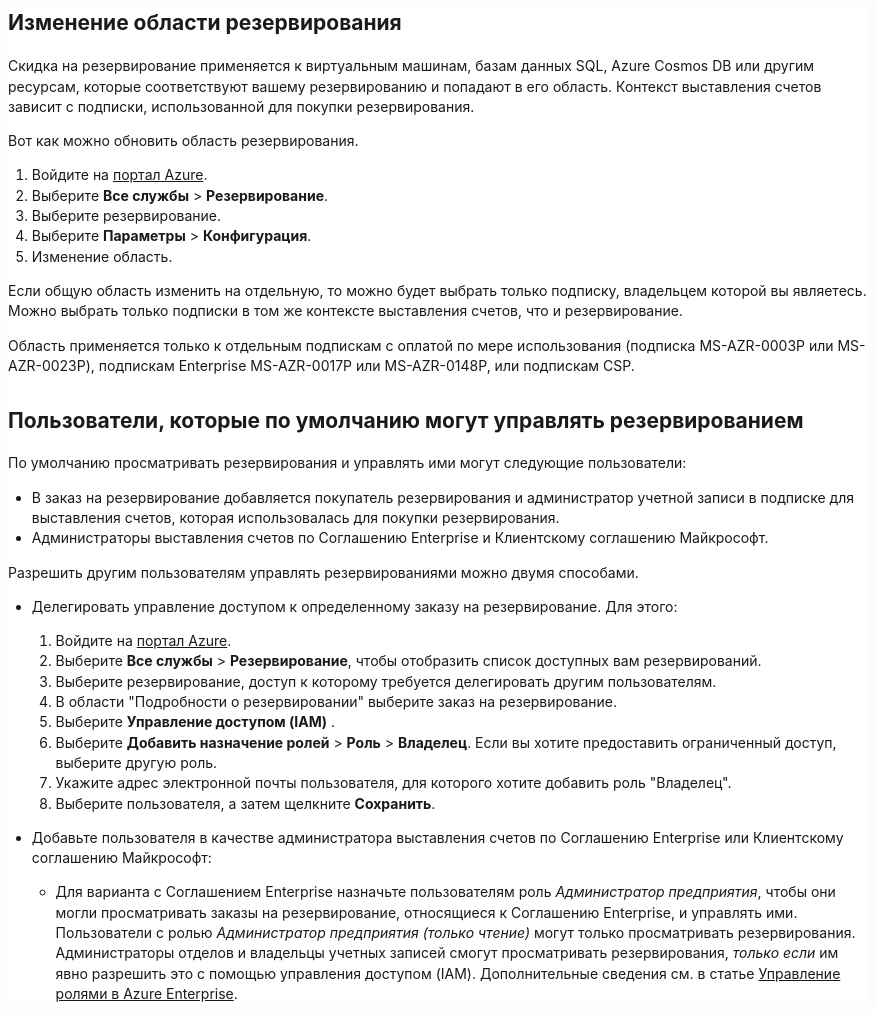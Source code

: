 ## <a name="change-the-reservation-scope"></a>Изменение области резервирования

 Скидка на резервирование применяется к виртуальным машинам, базам данных SQL, Azure Cosmos DB или другим ресурсам, которые соответствуют вашему резервированию и попадают в его область. Контекст выставления счетов зависит с подписки, использованной для покупки резервирования.

Вот как можно обновить область резервирования.

1. Войдите на [портал Azure](https://portal.azure.com).
2. Выберите **Все службы** > **Резервирование**.
3. Выберите резервирование.
4. Выберите **Параметры** > **Конфигурация**.
5. Изменение область.

Если общую область изменить на отдельную, то можно будет выбрать только подписку, владельцем которой вы являетесь. Можно выбрать только подписки в том же контексте выставления счетов, что и резервирование.

Область применяется только к отдельным подпискам с оплатой по мере использования (подписка MS-AZR-0003P или MS-AZR-0023P), подпискам Enterprise MS-AZR-0017P или MS-AZR-0148P, или подпискам CSP.

## <a name="who-can-manage-a-reservation-by-default"></a>Пользователи, которые по умолчанию могут управлять резервированием

По умолчанию просматривать резервирования и управлять ими могут следующие пользователи:

- В заказ на резервирование добавляется покупатель резервирования и администратор учетной записи в подписке для выставления счетов, которая использовалась для покупки резервирования.
- Администраторы выставления счетов по Соглашению Enterprise и Клиентскому соглашению Майкрософт.

Разрешить другим пользователям управлять резервированиями можно двумя способами.

- Делегировать управление доступом к определенному заказу на резервирование. Для этого:
    1. Войдите на [портал Azure](https://portal.azure.com).
    1. Выберите **Все службы** > **Резервирование**, чтобы отобразить список доступных вам резервирований.
    1. Выберите резервирование, доступ к которому требуется делегировать другим пользователям.
    1. В области "Подробности о резервировании" выберите заказ на резервирование.
    1. Выберите **Управление доступом (IAM)** .
    1. Выберите **Добавить назначение ролей** > **Роль** > **Владелец**. Если вы хотите предоставить ограниченный доступ, выберите другую роль.
    1. Укажите адрес электронной почты пользователя, для которого хотите добавить роль "Владелец".
    1. Выберите пользователя, а затем щелкните **Сохранить**.

- Добавьте пользователя в качестве администратора выставления счетов по Соглашению Enterprise или Клиентскому соглашению Майкрософт:
    - Для варианта с Соглашением Enterprise назначьте пользователям роль _Администратор предприятия_, чтобы они могли просматривать заказы на резервирование, относящиеся к Соглашению Enterprise, и управлять ими. Пользователи с ролью _Администратор предприятия (только чтение)_ могут только просматривать резервирования. Администраторы отделов и владельцы учетных записей смогут просматривать резервирования, _только если_ им явно разрешить это с помощью управления доступом (IAM). Дополнительные сведения см. в статье [Управление ролями в Azure Enterprise](../manage/understand-ea-roles.md).
